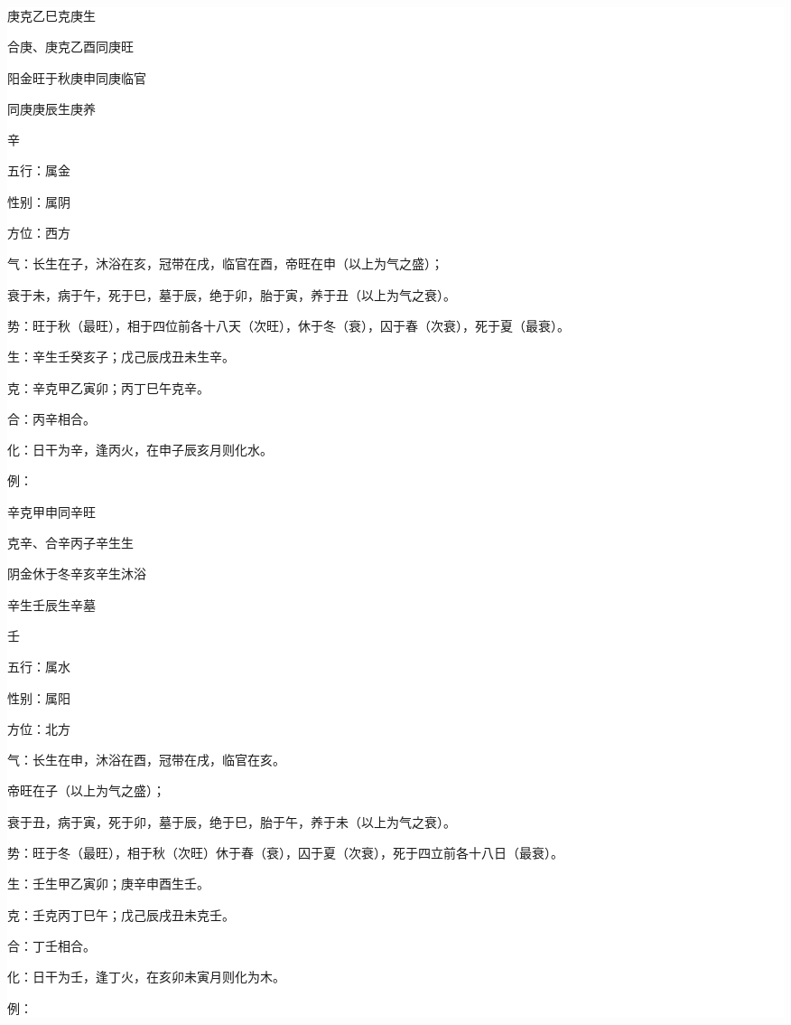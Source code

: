 庚克乙巳克庚生

合庚、庚克乙酉同庚旺

阳金旺于秋庚申同庚临官

同庚庚辰生庚养

辛

五行：属金

性别：属阴

方位：西方

气：长生在子，沐浴在亥，冠带在戌，临官在酉，帝旺在申（以上为气之盛）；

衰于未，病于午，死于巳，墓于辰，绝于卯，胎于寅，养于丑（以上为气之衰）。

势：旺于秋（最旺），相于四位前各十八天（次旺），休于冬（衰），囚于春（次衰），死于夏（最衰）。

生：辛生壬癸亥子；戊己辰戌丑未生辛。

克：辛克甲乙寅卯；丙丁巳午克辛。

合：丙辛相合。

化：日干为辛，逢丙火，在申子辰亥月则化水。

例：

辛克甲申同辛旺

克辛、合辛丙子辛生生

阴金休于冬辛亥辛生沐浴

辛生壬辰生辛墓

壬

五行：属水

性别：属阳

方位：北方

气：长生在申，沐浴在酉，冠带在戌，临官在亥。

帝旺在子（以上为气之盛）；

衰于丑，病于寅，死于卯，墓于辰，绝于巳，胎于午，养于未（以上为气之衰）。

势：旺于冬（最旺），相于秋（次旺）休于春（衰），囚于夏（次衰），死于四立前各十八日（最衰）。

生：壬生甲乙寅卯；庚辛申酉生壬。

克：壬克丙丁巳午；戊己辰戌丑未克壬。

合：丁壬相合。

化：日干为壬，逢丁火，在亥卯未寅月则化为木。

例：
